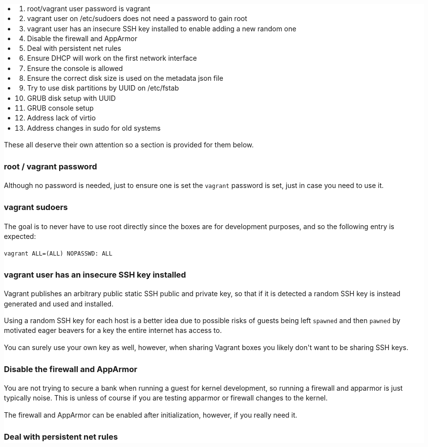   * 1) root/vagrant user password is vagrant
  * 2) vagrant user on /etc/sudoers does not need a password to gain root
  * 3) vagrant user has an insecure SSH key installed to enable adding a new random one
  * 4) Disable the firewall and AppArmor
  * 5) Deal with persistent net rules
  * 6) Ensure DHCP will work on the first network interface
  * 7) Ensure the console is allowed
  * 8) Ensure the correct disk size is used on the metadata json file
  * 9) Try to use disk partitions by UUID on /etc/fstab
  * 10) GRUB disk setup with UUID
  * 11) GRUB console setup
  * 12) Address lack of virtio
  * 13) Address changes in sudo for old systems

These all deserve their own attention so a section is provided for them below.

### root / vagrant password

Although no password is needed, just to ensure one is set the `vagrant` password
is set, just in case you need to use it.

### vagrant sudoers

The goal is to never have to use root directly since the boxes are for development
purposes, and so the following entry is expected:

```
vagrant ALL=(ALL) NOPASSWD: ALL
```

### vagrant user has an insecure SSH key installed

Vagrant publishes an arbitrary public static SSH public and private key, so
that if it is detected a random SSH key is instead generated and used and
installed.

Using a random SSH key for each host is a better idea due to possible
risks of guests being left `spawned` and then `pawned` by motivated eager
beavers for a key the entire internet has access to.

You can surely use your own key as well, however, when sharing Vagrant boxes
you likely don't want to be sharing SSH keys.

### Disable the firewall and AppArmor

You are not trying to secure a bank when running a guest for
kernel development, so running a firewall and apparmor is just
typically noise. This is unless of course if you are testing apparmor
or firewall changes to the kernel.

The firewall and AppArmor can be enabled after initialization, however,
if you really need it.

### Deal with persistent net rules
